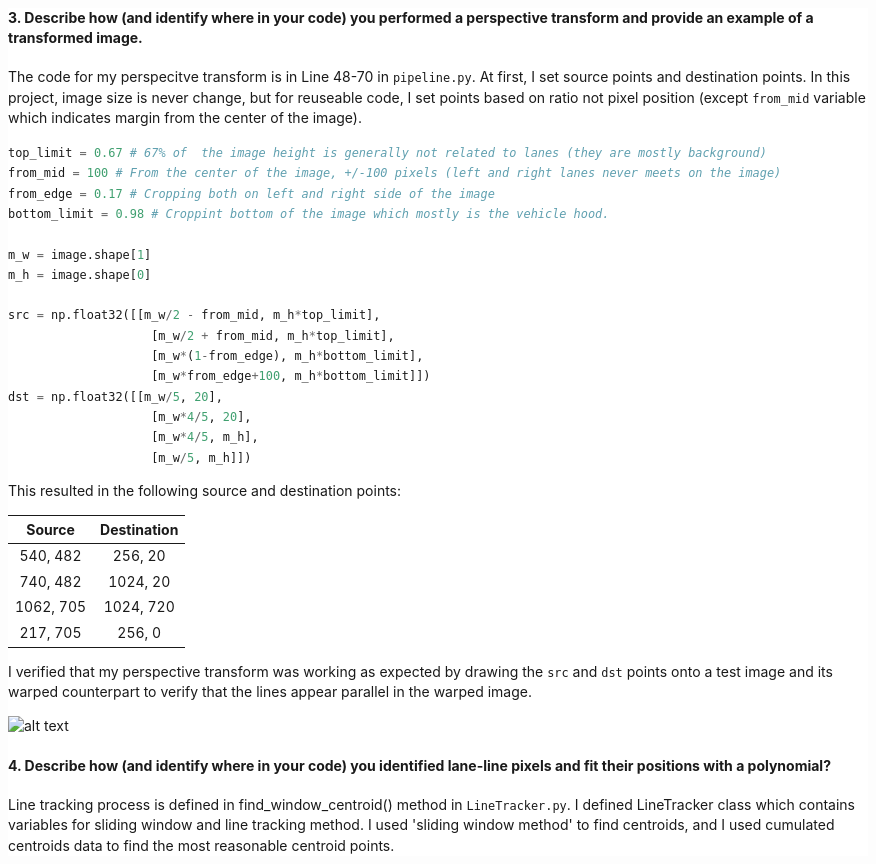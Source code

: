 #### 3. Describe how (and identify where in your code) you performed a perspective transform and provide an example of a transformed image.

The code for my perspecitve transform is in Line 48-70 in `pipeline.py`. At first, I set source points and destination points. In this project, image size is never change, but for reuseable code, I set points based on ratio not pixel position (except `from_mid` variable which indicates margin from the center of the image). 

~~~python
top_limit = 0.67 # 67% of  the image height is generally not related to lanes (they are mostly background) 
from_mid = 100 # From the center of the image, +/-100 pixels (left and right lanes never meets on the image)
from_edge = 0.17 # Cropping both on left and right side of the image
bottom_limit = 0.98 # Croppint bottom of the image which mostly is the vehicle hood.

m_w = image.shape[1]
m_h = image.shape[0]

src = np.float32([[m_w/2 - from_mid, m_h*top_limit],
                    [m_w/2 + from_mid, m_h*top_limit],
                    [m_w*(1-from_edge), m_h*bottom_limit],
                    [m_w*from_edge+100, m_h*bottom_limit]])
dst = np.float32([[m_w/5, 20],
                    [m_w*4/5, 20],
                    [m_w*4/5, m_h],
                    [m_w/5, m_h]])
~~~

This resulted in the following source and destination points:

| Source        | Destination   | 
|:-------------:|:-------------:| 
| 540, 482      | 256, 20        | 
| 740, 482      | 1024, 20      |
| 1062, 705     | 1024, 720      |
| 217, 705      | 256, 0        |

I verified that my perspective transform was working as expected by drawing the `src` and `dst` points onto a test image and its warped counterpart to verify that the lines appear parallel in the warped image.

![alt text][image5]

#### 4. Describe how (and identify where in your code) you identified lane-line pixels and fit their positions with a polynomial?

Line tracking process is defined in find_window_centroid() method in `LineTracker.py`. I defined LineTracker class which contains variables for sliding window and line tracking method. I used 'sliding window method' to find centroids, and I used cumulated centroids data to find the most reasonable centroid points.  


[//]: # (Image References)
[image1]: ./writeup_images/undistorted_board.png "Undistorted"
[image2]: ./writeup_images/process.png "Pipeline"
[image3]: ./writeup_images/undistorted_screen.png "Test Image"
[image4]: ./writeup_images/gradient_sample.jpg "Gradient"
[image5]: ./writeup_images/warped.jpg "Warped"
[image6]: ./writeup_images/line_plot.png "Line"
[image7]: ./writeup_images/final_result.jpg "Line"
[image8]: ./writeup_images/wrong_detect.jpg "Wrong Image"
[video1]: ./final_video.mp4 "Video"